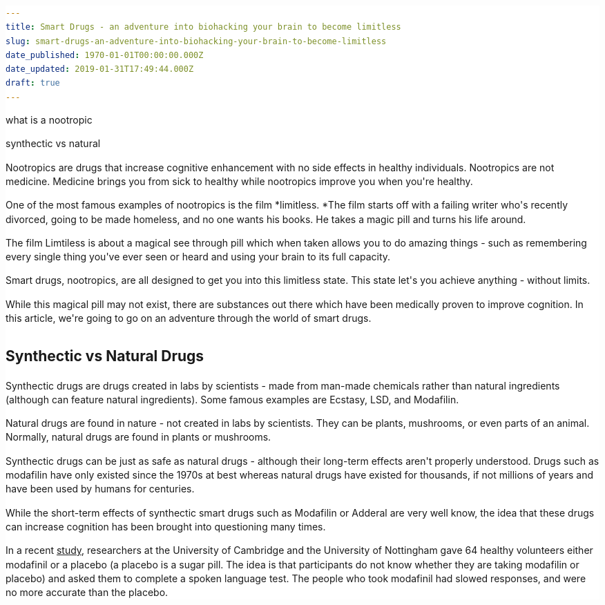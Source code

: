 ```yaml
---
title: Smart Drugs - an adventure into biohacking your brain to become limitless
slug: smart-drugs-an-adventure-into-biohacking-your-brain-to-become-limitless
date_published: 1970-01-01T00:00:00.000Z
date_updated: 2019-01-31T17:49:44.000Z
draft: true
---
```


what is a nootropic

synthectic vs natural

Nootropics are drugs that increase cognitive enhancement with no side effects in healthy individuals. Nootropics are not medicine. Medicine brings you from sick to healthy while nootropics improve you when you're healthy.

One of the most famous examples of nootropics is the film *limitless. *The film starts off with a failing writer who's recently divorced, going to be made homeless, and no one wants his books. He takes a magic pill and turns his life around.

 The film Limtiless is about a magical see through pill which when taken allows you to do amazing things - such as remembering every single thing you've ever seen or heard and using your brain to its full capacity.

Smart drugs, nootropics, are all designed to get you into this limitless state. This state let's you achieve anything - without limits. 

While this magical pill may not exist, there are substances out there which have been medically proven to improve cognition. In this article, we're going to go on an adventure through the world of smart drugs. 

## Synthectic vs Natural Drugs

Synthectic drugs are drugs created in labs by scientists - made from man-made chemicals rather than natural ingredients (although can feature natural ingredients). Some famous examples are Ecstasy, LSD, and Modafilin.

Natural drugs are found in nature - not created in labs by scientists. They can be plants, mushrooms, or even parts of an animal. Normally, natural drugs are found in plants or mushrooms.

Synthectic drugs can be just as safe as natural drugs - although their long-term effects aren't properly understood. Drugs such as modafilin have only existed since the 1970s at best whereas natural drugs have existed for thousands, if not millions of years and have been used by humans for centuries. 

While the short-term effects of synthectic smart drugs such as Modafilin or Adderal are very well know, the idea that these drugs can increase cognition has been brought into questioning many times. 

In a recent [study](https://www.nhs.uk/news/medication/smart-drug-modafinil-may-not-make-you-brainier/), researchers at the University of Cambridge and the University of Nottingham gave 64 healthy volunteers either modafinil or a placebo (a placebo is a sugar pill. The idea is that participants do not know whether they are taking modafilin or placebo) and asked them to complete a spoken language test. The people who took modafinil had slowed responses, and were no more accurate than the placebo. 
